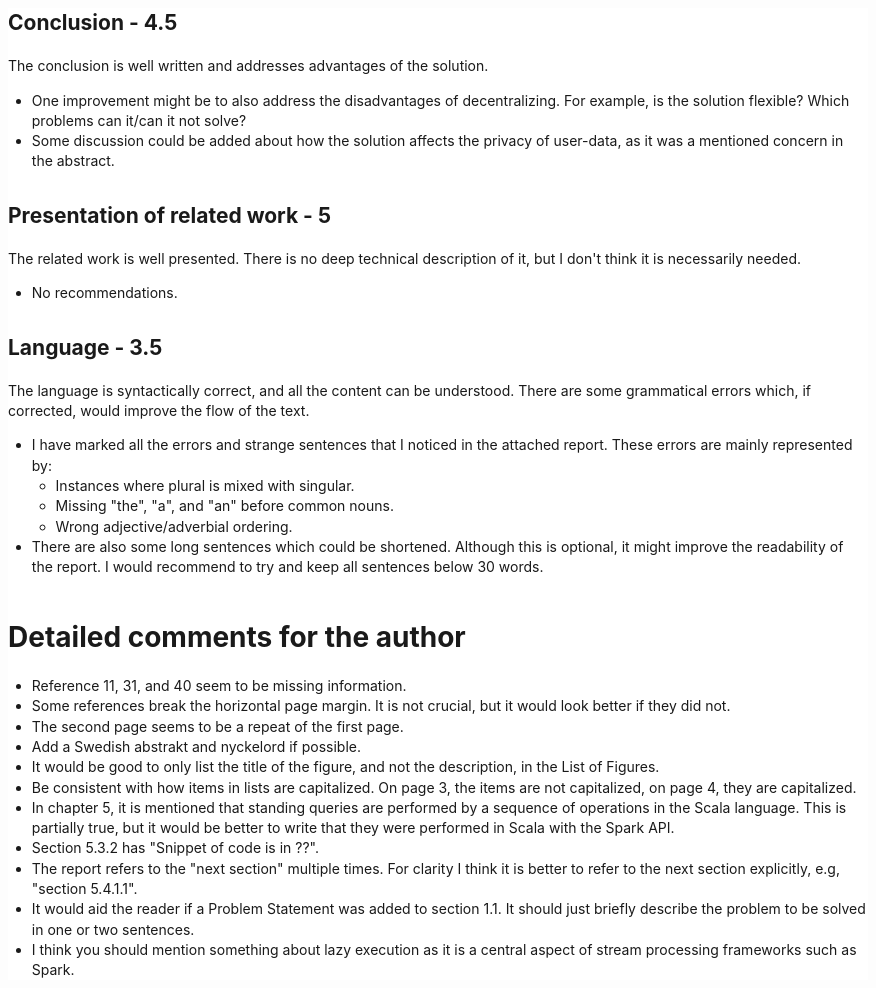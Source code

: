 ## Conclusion - 4.5

The conclusion is well written and addresses advantages of the solution. 

* One improvement might be to also address the disadvantages of decentralizing. For example, is the solution flexible? Which problems can it/can it not solve?
* Some discussion could be added about how the solution affects the privacy of user-data, as it was a mentioned concern in the abstract.

## Presentation of related work - 5

The related work is well presented. There is no deep technical description of it, but I don't think it is necessarily needed.

* No recommendations.

## Language - 3.5

The language is syntactically correct, and all the content can be understood. There are some grammatical errors which, if corrected, would improve the flow of the text.

* I have marked all the errors and strange sentences that I noticed in the attached report. These errors are mainly represented by:
  * Instances where plural is mixed with singular. 
  * Missing "the", "a", and "an" before common nouns.
  * Wrong adjective/adverbial ordering.
* There are also some long sentences which could be shortened. Although this is optional, it might improve the readability of the report. I would recommend to try and keep all sentences below 30 words.

# Detailed comments for the author

* Reference 11, 31, and 40 seem to be missing information.
* Some references break the horizontal page margin. It is not crucial, but it would look better if they did not.
* The second page seems to be a repeat of the first page.
* Add a Swedish abstrakt and nyckelord if possible.
* It would be good to only list the title of the figure, and not the description, in the List of Figures.
* Be consistent with how items in lists are capitalized. On page 3, the items are not capitalized, on page 4, they are capitalized.
* In chapter 5, it is mentioned that standing queries are performed by a sequence of operations in the Scala language. This is partially true, but it would be better to write that they were performed in Scala with the Spark API.
* Section 5.3.2 has "Snippet of code is in ??".
* The report refers to the "next section" multiple times. For clarity I think it is better to refer to the next section explicitly, e.g, "section 5.4.1.1".
* It would aid the reader if a Problem Statement was added to section 1.1. It should just briefly describe the problem to be solved in one or two sentences.
* I think you should mention something about lazy execution as it is a central aspect of stream processing frameworks such as Spark.
